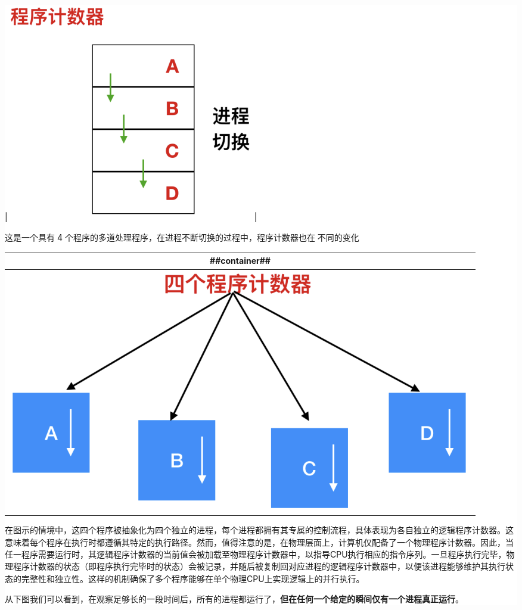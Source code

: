 |![Clip_2024-10-13_23-14-02.png ##w400##](./Clip_2024-10-13_23-14-02.png)|

这是一个具有 4 个程序的多道处理程序，在进程不断切换的过程中，程序计数器也在
不同的变化

| ##container## |
|:--:|
|![Clip_2024-10-13_23-14-41.png ##w400##](./Clip_2024-10-13_23-14-41.png)|

在图示的情境中，这四个程序被抽象化为四个独立的进程，每个进程都拥有其专属的控制流程，具体表现为各自独立的逻辑程序计数器。这意味着每个程序在执行时都遵循其特定的执行路径。然而，值得注意的是，在物理层面上，计算机仅配备了一个物理程序计数器。因此，当任一程序需要运行时，其逻辑程序计数器的当前值会被加载至物理程序计数器中，以指导CPU执行相应的指令序列。一旦程序执行完毕，物理程序计数器的状态（即程序执行完毕时的状态）会被记录，并随后被复制回对应进程的逻辑程序计数器中，以便该进程能够维护其执行状态的完整性和独立性。这样的机制确保了多个程序能够在单个物理CPU上实现逻辑上的并行执行。

从下图我们可以看到，在观察足够长的一段时间后，所有的进程都运行了，**但在任何一个给定的瞬间仅有一个进程真正运行**。
